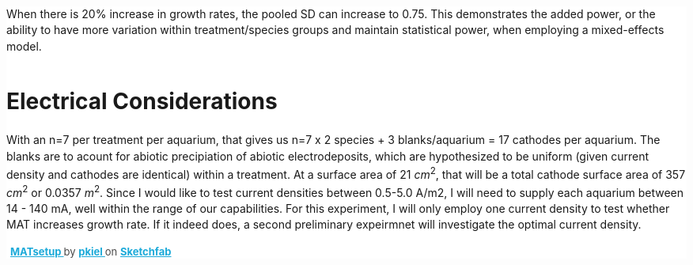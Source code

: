When there is 20% increase in growth rates, the pooled SD can increase
to 0.75. This demonstrates the added power, or the ability to have more
variation within treatment/species groups and maintain statistical
power, when employing a mixed-effects model.











































# Electrical Considerations

With an n=7 per treatment per aquarium, that gives us n=7 x 2 species +
3 blanks/aquarium = 17 cathodes per aquarium. The blanks are to acount
for abiotic precipiation of abiotic electrodeposits, which are
hypothesized to be uniform (given current density and cathodes are
identical) within a treatment. At a surface area of 21 $cm^2$, that will
be a total cathode surface area of 357 $cm^2$ or 0.0357 $m^2$. Since I
would like to test current densities between 0.5-5.0 A/m2, I will need
to supply each aquarium between 14 - 140 mA, well within the range of
our capabilities. For this experiment, I will only employ one current
density to test whether MAT increases growth rate. If it indeed does, a
second preliminary expeirmnet will investigate the optimal current
density.

<div class="sketchfab-embed-wrapper">

<iframe title="MATsetup" frameborder="0" allowfullscreen mozallowfullscreen="true" webkitallowfullscreen="true" allow="autoplay; fullscreen; xr-spatial-tracking" xr-spatial-tracking execution-while-out-of-viewport execution-while-not-rendered web-share src="https://sketchfab.com/models/1a9983e7bd37458b8810e8aee72231d1/embed">
</iframe>
<p style="font-size: 13px; font-weight: normal; margin: 5px; color: #4A4A4A;">
<a href="https://sketchfab.com/3d-models/matsetup-1a9983e7bd37458b8810e8aee72231d1?utm_medium=embed&utm_campaign=share-popup&utm_content=1a9983e7bd37458b8810e8aee72231d1" target="_blank" rel="nofollow" style="font-weight: bold; color: #1CAAD9;">
MATsetup </a> by
<a href="https://sketchfab.com/pkiel?utm_medium=embed&utm_campaign=share-popup&utm_content=1a9983e7bd37458b8810e8aee72231d1" target="_blank" rel="nofollow" style="font-weight: bold; color: #1CAAD9;">
pkiel </a> on
<a href="https://sketchfab.com?utm_medium=embed&utm_campaign=share-popup&utm_content=1a9983e7bd37458b8810e8aee72231d1" target="_blank" rel="nofollow" style="font-weight: bold; color: #1CAAD9;">Sketchfab</a>
</p>
